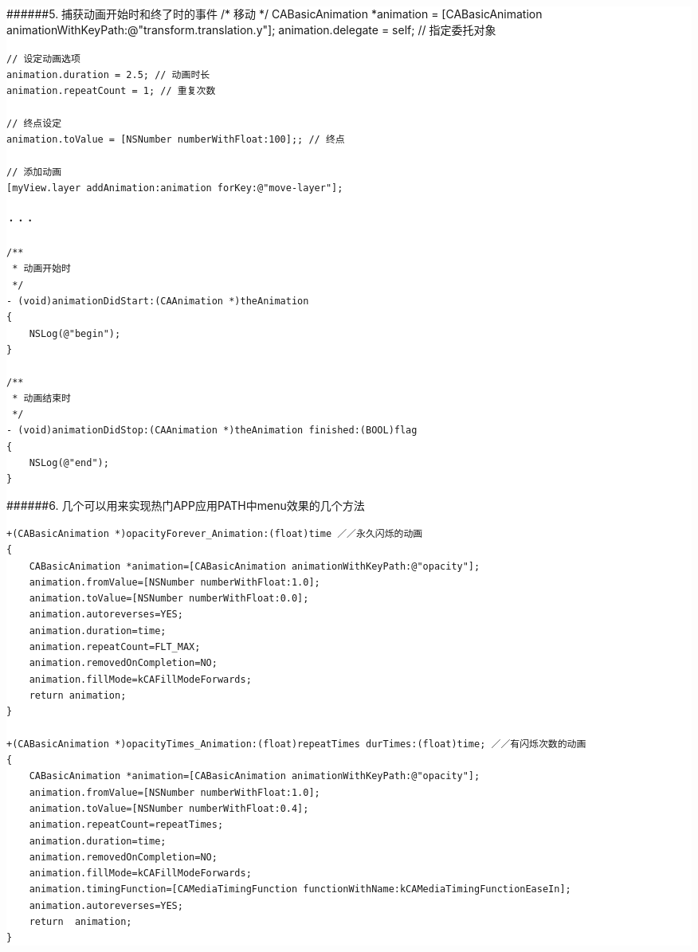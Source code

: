######5. 捕获动画开始时和终了时的事件
    /* 移动 */
    CABasicAnimation *animation = [CABasicAnimation animationWithKeyPath:@"transform.translation.y"];
    animation.delegate = self; // 指定委托对象

    // 设定动画选项
    animation.duration = 2.5; // 动画时长
    animation.repeatCount = 1; // 重复次数

    // 终点设定
    animation.toValue = [NSNumber numberWithFloat:100];; // 终点

    // 添加动画
    [myView.layer addAnimation:animation forKey:@"move-layer"];

    ・・・

    /**
     * 动画开始时
     */
    - (void)animationDidStart:(CAAnimation *)theAnimation
    {
        NSLog(@"begin");
    }

    /**
     * 动画结束时
     */
    - (void)animationDidStop:(CAAnimation *)theAnimation finished:(BOOL)flag
    {
        NSLog(@"end");
    }

######6. 几个可以用来实现热门APP应用PATH中menu效果的几个方法

    +(CABasicAnimation *)opacityForever_Animation:(float)time ／／永久闪烁的动画
    {
        CABasicAnimation *animation=[CABasicAnimation animationWithKeyPath:@"opacity"];
        animation.fromValue=[NSNumber numberWithFloat:1.0];
        animation.toValue=[NSNumber numberWithFloat:0.0];
        animation.autoreverses=YES;
        animation.duration=time;
        animation.repeatCount=FLT_MAX;
        animation.removedOnCompletion=NO;
        animation.fillMode=kCAFillModeForwards;
        return animation;
    }

    +(CABasicAnimation *)opacityTimes_Animation:(float)repeatTimes durTimes:(float)time; ／／有闪烁次数的动画
    {
        CABasicAnimation *animation=[CABasicAnimation animationWithKeyPath:@"opacity"];
        animation.fromValue=[NSNumber numberWithFloat:1.0];
        animation.toValue=[NSNumber numberWithFloat:0.4];
        animation.repeatCount=repeatTimes;
        animation.duration=time;
        animation.removedOnCompletion=NO;
        animation.fillMode=kCAFillModeForwards;
        animation.timingFunction=[CAMediaTimingFunction functionWithName:kCAMediaTimingFunctionEaseIn];
        animation.autoreverses=YES;
        return  animation;
    }
